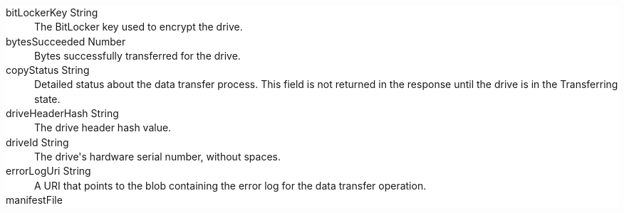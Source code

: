 <div>
<pulumi-choosable type="language" values="yaml">
<dl class="resources-properties"><dt class="property-optional"
            title="Optional">
        <span id="bitlockerkey_yaml">
<a data-swiftype-name="resource-property" data-swiftype-type="text" href="#bitlockerkey_yaml" style="color: inherit; text-decoration: inherit;">bit<wbr>Locker<wbr>Key</a>
</span>
        <span class="property-indicator"></span>
        <span class="property-type">String</span>
    </dt>
    <dd>The BitLocker key used to encrypt the drive.</dd><dt class="property-optional"
            title="Optional">
        <span id="bytessucceeded_yaml">
<a data-swiftype-name="resource-property" data-swiftype-type="text" href="#bytessucceeded_yaml" style="color: inherit; text-decoration: inherit;">bytes<wbr>Succeeded</a>
</span>
        <span class="property-indicator"></span>
        <span class="property-type">Number</span>
    </dt>
    <dd>Bytes successfully transferred for the drive.</dd><dt class="property-optional"
            title="Optional">
        <span id="copystatus_yaml">
<a data-swiftype-name="resource-property" data-swiftype-type="text" href="#copystatus_yaml" style="color: inherit; text-decoration: inherit;">copy<wbr>Status</a>
</span>
        <span class="property-indicator"></span>
        <span class="property-type">String</span>
    </dt>
    <dd>Detailed status about the data transfer process. This field is not returned in the response until the drive is in the Transferring state.</dd><dt class="property-optional"
            title="Optional">
        <span id="driveheaderhash_yaml">
<a data-swiftype-name="resource-property" data-swiftype-type="text" href="#driveheaderhash_yaml" style="color: inherit; text-decoration: inherit;">drive<wbr>Header<wbr>Hash</a>
</span>
        <span class="property-indicator"></span>
        <span class="property-type">String</span>
    </dt>
    <dd>The drive header hash value.</dd><dt class="property-optional"
            title="Optional">
        <span id="driveid_yaml">
<a data-swiftype-name="resource-property" data-swiftype-type="text" href="#driveid_yaml" style="color: inherit; text-decoration: inherit;">drive<wbr>Id</a>
</span>
        <span class="property-indicator"></span>
        <span class="property-type">String</span>
    </dt>
    <dd>The drive's hardware serial number, without spaces.</dd><dt class="property-optional"
            title="Optional">
        <span id="errorloguri_yaml">
<a data-swiftype-name="resource-property" data-swiftype-type="text" href="#errorloguri_yaml" style="color: inherit; text-decoration: inherit;">error<wbr>Log<wbr>Uri</a>
</span>
        <span class="property-indicator"></span>
        <span class="property-type">String</span>
    </dt>
    <dd>A URI that points to the blob containing the error log for the data transfer operation.</dd><dt class="property-optional"
            title="Optional">
        <span id="manifestfile_yaml">
<a data-swiftype-name="resource-property" data-swiftype-type="text" href="#manifestfile_yaml" style="color: inherit; text-decoration: inherit;">manifest<wbr>File</a>
</span>